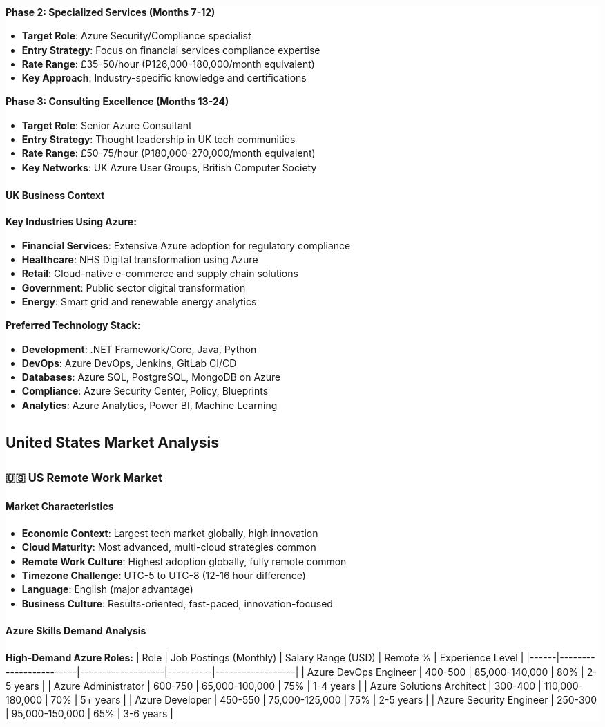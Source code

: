 **Phase 2: Specialized Services (Months 7-12)**
- **Target Role**: Azure Security/Compliance specialist
- **Entry Strategy**: Focus on financial services compliance expertise
- **Rate Range**: £35-50/hour (₱126,000-180,000/month equivalent)
- **Key Approach**: Industry-specific knowledge and certifications

**Phase 3: Consulting Excellence (Months 13-24)**
- **Target Role**: Senior Azure Consultant
- **Entry Strategy**: Thought leadership in UK tech communities
- **Rate Range**: £50-75/hour (₱180,000-270,000/month equivalent)
- **Key Networks**: UK Azure User Groups, British Computer Society

#### UK Business Context

**Key Industries Using Azure:**
- **Financial Services**: Extensive Azure adoption for regulatory compliance
- **Healthcare**: NHS Digital transformation using Azure
- **Retail**: Cloud-native e-commerce and supply chain solutions
- **Government**: Public sector digital transformation
- **Energy**: Smart grid and renewable energy analytics

**Preferred Technology Stack:**
- **Development**: .NET Framework/Core, Java, Python
- **DevOps**: Azure DevOps, Jenkins, GitLab CI/CD
- **Databases**: Azure SQL, PostgreSQL, MongoDB on Azure
- **Compliance**: Azure Security Center, Policy, Blueprints
- **Analytics**: Azure Analytics, Power BI, Machine Learning

## United States Market Analysis

### 🇺🇸 US Remote Work Market

#### Market Characteristics  
- **Economic Context**: Largest tech market globally, high innovation
- **Cloud Maturity**: Most advanced, multi-cloud strategies common
- **Remote Work Culture**: Highest adoption globally, fully remote common
- **Timezone Challenge**: UTC-5 to UTC-8 (12-16 hour difference)
- **Language**: English (major advantage)
- **Business Culture**: Results-oriented, fast-paced, innovation-focused

#### Azure Skills Demand Analysis

**High-Demand Azure Roles:**
| Role | Job Postings (Monthly) | Salary Range (USD) | Remote % | Experience Level |
|------|------------------------|-------------------|----------|------------------|
| Azure DevOps Engineer | 400-500 | 85,000-140,000 | 80% | 2-5 years |
| Azure Administrator | 600-750 | 65,000-100,000 | 75% | 1-4 years |
| Azure Solutions Architect | 300-400 | 110,000-180,000 | 70% | 5+ years |
| Azure Developer | 450-550 | 75,000-125,000 | 75% | 2-5 years |
| Azure Security Engineer | 250-300 | 95,000-150,000 | 65% | 3-6 years |
